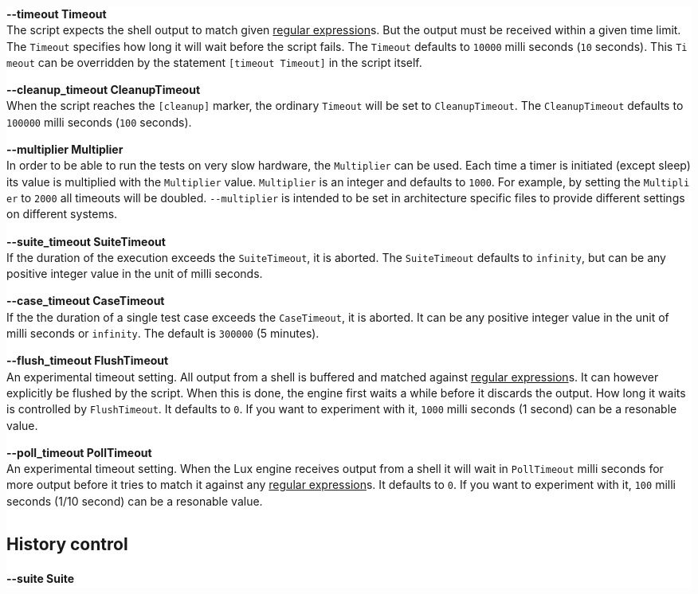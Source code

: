 **--timeout Timeout**  
The script expects the shell output to match given
[regular expression][]s. But the output must be received within a
given time limit. The `Timeout` specifies how long it will wait before
the script fails. The `Timeout` defaults to `10000` milli seconds
(`10` seconds). This `Timeout` can be overridden by the statement
`[timeout Timeout]` in the script itself.

**--cleanup\_timeout CleanupTimeout**  
When the script reaches the `[cleanup]` marker, the ordinary
`Timeout` will be set to `CleanupTimeout`. The `CleanupTimeout`
defaults to `100000` milli seconds (`100` seconds).

**--multiplier Multiplier**  
In order to be able to run the tests on very slow hardware,
the `Multiplier` can be used. Each time a timer is initiated
(except sleep) its value is multiplied with the `Multiplier`
value. `Multiplier` is an integer and defaults to `1000`. For
example, by setting the `Multiplier` to `2000` all timeouts will
be doubled. `--multiplier` is intended to be set in architecture
specific files to provide different settings on different systems.

**--suite\_timeout SuiteTimeout**  
If the duration of the execution exceeds the `SuiteTimeout`, it
is aborted. The `SuiteTimeout` defaults to `infinity`, but can
be any positive integer value in the unit of milli seconds.

**--case\_timeout CaseTimeout**  
If the the duration of a single test case exceeds the
`CaseTimeout`, it is aborted. It can be any positive integer
value in the unit of milli seconds or `infinity`. The default
is `300000` (5 minutes).

**--flush\_timeout FlushTimeout**  
An experimental timeout setting.
All output from a shell is buffered and matched against
[regular expression][]s. It can however explicitly be flushed by
the script. When this is done, the engine first waits a while
before it discards the output. How long it waits is controlled
by `FlushTimeout`. It defaults to `0`. If you want to experiment
with it, `1000` milli seconds (1 second) can be a resonable value.

**--poll\_timeout PollTimeout**  
An experimental timeout setting.
When the Lux engine receives output from a shell it will
wait in `PollTimeout` milli seconds for more output before it
tries to match it against any [regular expression][]s. It defaults
to `0`. If you want to experiment with it, `100` milli seconds
(1/10 second) can be a resonable value.

History control
---------------

**--suite Suite**  


[Expect]:             http://www.nist.gov/el/msid/expect.cfm
[Erlang/OTP]:         http://www.erlang.org/
[pre-built packages]:    https://www.erlang-solutions.com/downloads/download-erlang-otp
[regular expression]: http://www.erlang.org/doc/man/re.html#regexp_syntax
[PCRE]:               http://www.pcre.org/
[Emacs]:              http://www.gnu.org/software/emacs
[Lux]:                https://github.com/hawk/lux
[Markdown]:           http://www.daringfireball.net/projects/markdown
[Reltool]:            http://www.erlang.org/doc/apps/reltool/index.html
[TAP]:                http://testanything.org/
